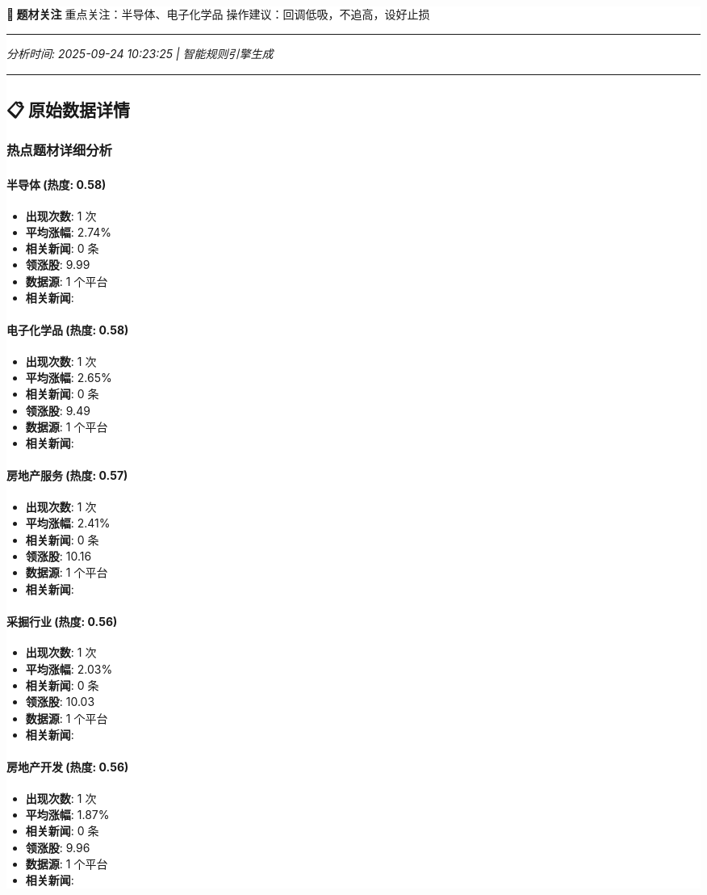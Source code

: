 **🎯 题材关注**
重点关注：半导体、电子化学品
操作建议：回调低吸，不追高，设好止损


---
*分析时间: 2025-09-24 10:23:25 | 智能规则引擎生成*

---

## 📋 原始数据详情

### 热点题材详细分析


#### 半导体 (热度: 0.58)
- **出现次数**: 1 次
- **平均涨幅**: 2.74%
- **相关新闻**: 0 条
- **领涨股**: 9.99
- **数据源**: 1 个平台
- **相关新闻**:

#### 电子化学品 (热度: 0.58)
- **出现次数**: 1 次
- **平均涨幅**: 2.65%
- **相关新闻**: 0 条
- **领涨股**: 9.49
- **数据源**: 1 个平台
- **相关新闻**:

#### 房地产服务 (热度: 0.57)
- **出现次数**: 1 次
- **平均涨幅**: 2.41%
- **相关新闻**: 0 条
- **领涨股**: 10.16
- **数据源**: 1 个平台
- **相关新闻**:

#### 采掘行业 (热度: 0.56)
- **出现次数**: 1 次
- **平均涨幅**: 2.03%
- **相关新闻**: 0 条
- **领涨股**: 10.03
- **数据源**: 1 个平台
- **相关新闻**:

#### 房地产开发 (热度: 0.56)
- **出现次数**: 1 次
- **平均涨幅**: 1.87%
- **相关新闻**: 0 条
- **领涨股**: 9.96
- **数据源**: 1 个平台
- **相关新闻**:
